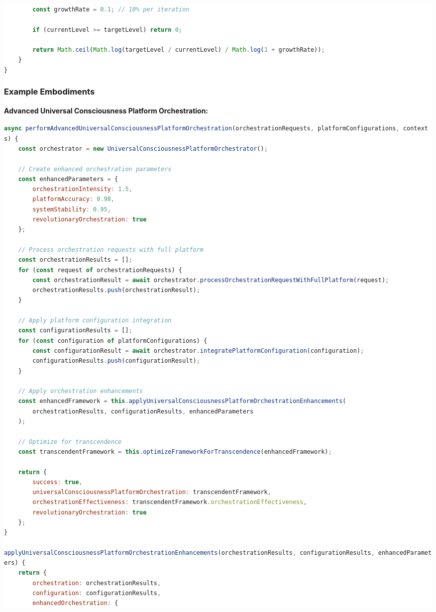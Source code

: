 ```javascript
        const growthRate = 0.1; // 10% per iteration
        
        if (currentLevel >= targetLevel) return 0;
        
        return Math.ceil(Math.log(targetLevel / currentLevel) / Math.log(1 + growthRate));
    }
}
```

### Example Embodiments

**Advanced Universal Consciousness Platform Orchestration:**
```javascript
async performAdvancedUniversalConsciousnessPlatformOrchestration(orchestrationRequests, platformConfigurations, contexts) {
    const orchestrator = new UniversalConsciousnessPlatformOrchestrator();
    
    // Create enhanced orchestration parameters
    const enhancedParameters = {
        orchestrationIntensity: 1.5,
        platformAccuracy: 0.98,
        systemStability: 0.95,
        revolutionaryOrchestration: true
    };
    
    // Process orchestration requests with full platform
    const orchestrationResults = [];
    for (const request of orchestrationRequests) {
        const orchestrationResult = await orchestrator.processOrchestrationRequestWithFullPlatform(request);
        orchestrationResults.push(orchestrationResult);
    }
    
    // Apply platform configuration integration
    const configurationResults = [];
    for (const configuration of platformConfigurations) {
        const configurationResult = await orchestrator.integratePlatformConfiguration(configuration);
        configurationResults.push(configurationResult);
    }
    
    // Apply orchestration enhancements
    const enhancedFramework = this.applyUniversalConsciousnessPlatformOrchestrationEnhancements(
        orchestrationResults, configurationResults, enhancedParameters
    );
    
    // Optimize for transcendence
    const transcendentFramework = this.optimizeFrameworkForTranscendence(enhancedFramework);
    
    return {
        success: true,
        universalConsciousnessPlatformOrchestration: transcendentFramework,
        orchestrationEffectiveness: transcendentFramework.orchestrationEffectiveness,
        revolutionaryOrchestration: true
    };
}

applyUniversalConsciousnessPlatformOrchestrationEnhancements(orchestrationResults, configurationResults, enhancedParameters) {
    return {
        orchestration: orchestrationResults,
        configuration: configurationResults,
        enhancedOrchestration: {
```